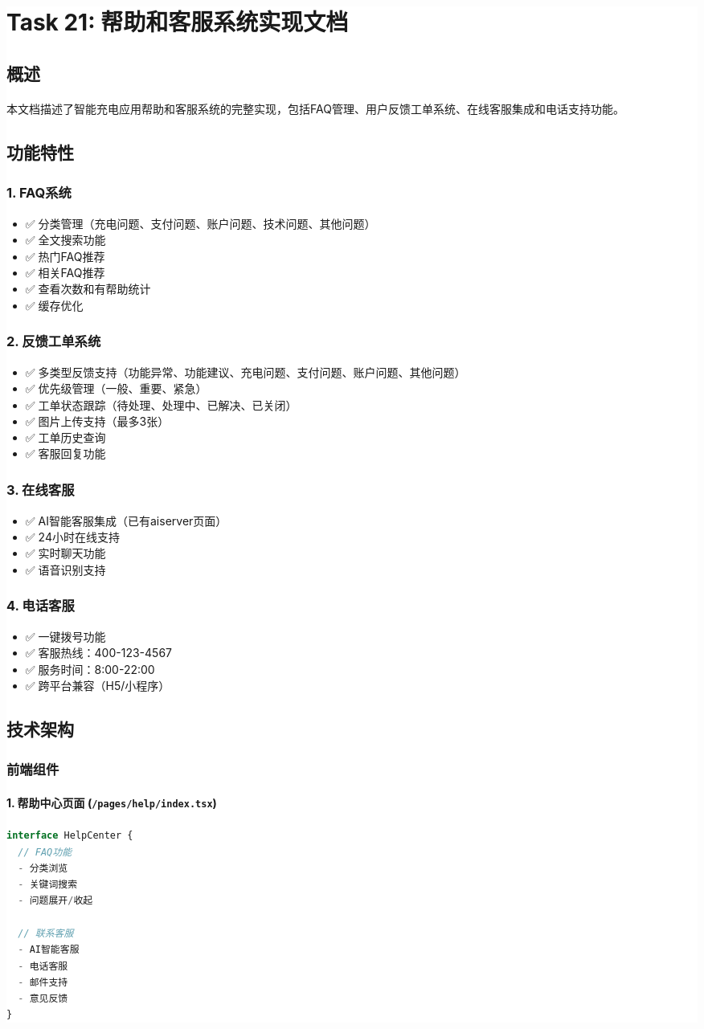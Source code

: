 # Task 21: 帮助和客服系统实现文档

## 概述

本文档描述了智能充电应用帮助和客服系统的完整实现，包括FAQ管理、用户反馈工单系统、在线客服集成和电话支持功能。

## 功能特性

### 1. FAQ系统
- ✅ 分类管理（充电问题、支付问题、账户问题、技术问题、其他问题）
- ✅ 全文搜索功能
- ✅ 热门FAQ推荐
- ✅ 相关FAQ推荐
- ✅ 查看次数和有帮助统计
- ✅ 缓存优化

### 2. 反馈工单系统
- ✅ 多类型反馈支持（功能异常、功能建议、充电问题、支付问题、账户问题、其他问题）
- ✅ 优先级管理（一般、重要、紧急）
- ✅ 工单状态跟踪（待处理、处理中、已解决、已关闭）
- ✅ 图片上传支持（最多3张）
- ✅ 工单历史查询
- ✅ 客服回复功能

### 3. 在线客服
- ✅ AI智能客服集成（已有aiserver页面）
- ✅ 24小时在线支持
- ✅ 实时聊天功能
- ✅ 语音识别支持

### 4. 电话客服
- ✅ 一键拨号功能
- ✅ 客服热线：400-123-4567
- ✅ 服务时间：8:00-22:00
- ✅ 跨平台兼容（H5/小程序）

## 技术架构

### 前端组件

#### 1. 帮助中心页面 (`/pages/help/index.tsx`)
```typescript
interface HelpCenter {
  // FAQ功能
  - 分类浏览
  - 关键词搜索
  - 问题展开/收起
  
  // 联系客服
  - AI智能客服
  - 电话客服
  - 邮件支持
  - 意见反馈
}
```
